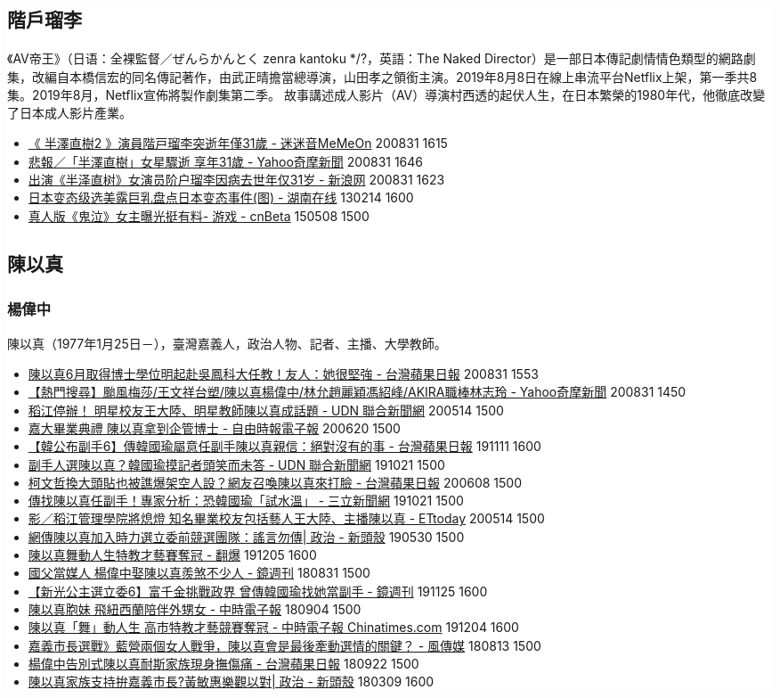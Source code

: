## 階戶瑠李

《AV帝王》（日语：全裸監督／ぜんらかんとく zenra kantoku */?，英語：The Naked Director）是一部日本傳記劇情情色類型的網路劇集，改編自本橋信宏的同名傳記著作，由武正晴擔當總導演，山田孝之領銜主演。2019年8月8日在線上串流平台Netflix上架，第一季共8集。2019年8月，Netflix宣佈將製作劇集第二季。
故事講述成人影片（AV）導演村西透的起伏人生，在日本繁榮的1980年代，他徹底改變了日本成人影片產業。
- [《 半澤直樹2 》演員階戸瑠李突逝年僅31歲 - 迷迷音MeMeOn](https://memeon-music.com/2020/08/31/ruri-shinato/ "《 半澤直樹2 》演員階戸瑠李突逝年僅31歲 - 迷迷音MeMeOn") 200831 1615
- [悲報／「半澤直樹」女星驟逝 享年31歲 - Yahoo奇摩新聞](https://tw.news.yahoo.com/%E6%82%B2%E5%A0%B1%E5%8D%8A%E6%BE%A4%E7%9B%B4%E6%A8%B9%E5%A5%B3%E6%98%9F%E9%A9%9F%E9%80%9D-%E4%BA%AB%E5%B9%B4-31-%E6%AD%B2-084626063.html "悲報／「半澤直樹」女星驟逝 享年31歲 - Yahoo奇摩新聞") 200831 1646
- [出演《半泽直树》女演员阶户瑠李因病去世年仅31岁 - 新浪网](https://tech.sina.com.cn/roll/2020-08-31/doc-iivhuipp1717562.shtml "出演《半泽直树》女演员阶户瑠李因病去世年仅31岁 - 新浪网") 200831 1623
- [日本变态级选美露巨乳盘点日本变态事件(图) - 湖南在线](http://hunan.voc.com.cn/article/201302/201302141223145848001.html "日本变态级选美露巨乳盘点日本变态事件(图) - 湖南在线") 130214 1600
- [真人版《鬼泣》女主曝光挺有料- 游戏 - cnBeta](http://www.cnbeta.com/articles/tech/392013.htm "真人版《鬼泣》女主曝光挺有料- 游戏 - cnBeta") 150508 1500

## 陳以真

### 楊偉中

陳以真（1977年1月25日－），臺灣嘉義人，政治人物、記者、主播、大學教師。
- [陳以真6月取得博士學位明起赴吳鳳科大任教！友人：她很堅強 - 台灣蘋果日報](https://tw.appledaily.com/politics/20200831/B6ACYZTVEFG3PJTV6LARN6BTIQ/ "陳以真6月取得博士學位明起赴吳鳳科大任教！友人：她很堅強 - 台灣蘋果日報") 200831 1553
- [【熱門搜尋】颱風梅莎/王文祥台塑/陳以真楊偉中/林允趙麗穎馮紹峰/AKIRA職棒林志玲 - Yahoo奇摩新聞](https://tw.news.yahoo.com/%E7%86%B1%E9%96%80%E6%90%9C%E5%B0%8B%E9%A2%B1%E9%A2%A8%E6%A2%85%E8%8E%8E%E7%8E%8B%E6%96%87%E7%A5%A5%E5%8F%B0%E5%A1%91%E9%99%B3%E4%BB%A5%E7%9C%9F%E6%A5%8A%E5%81%89%E4%B8%AD%E6%9E%97%E5%85%81%E8%B6%99%E9%BA%97%E7%A9%8E%E9%A6%AE%E7%B4%B9%E5%B3%B0akira%E8%81%B7%E6%A3%92%E6%9E%97%E5%BF%97%E7%8E%B2-065058128.html "【熱門搜尋】颱風梅莎/王文祥台塑/陳以真楊偉中/林允趙麗穎馮紹峰/AKIRA職棒林志玲 - Yahoo奇摩新聞") 200831 1450
- [稻江停辦！ 明星校友王大陸、明星教師陳以真成話題 - UDN 聯合新聞網](https://udn.com/news/story/7326/4562503 "稻江停辦！ 明星校友王大陸、明星教師陳以真成話題 - UDN 聯合新聞網") 200514 1500
- [嘉大畢業典禮 陳以真拿到企管博士 - 自由時報電子報](https://news.ltn.com.tw/news/life/breakingnews/3203866 "嘉大畢業典禮 陳以真拿到企管博士 - 自由時報電子報") 200620 1500
- [【韓公布副手6】傳韓國瑜屬意任副手陳以真親信：絕對沒有的事 - 台灣蘋果日報](https://tw.appledaily.com/politics/20191111/RDYENIBTBBQVCG23C5OWOR2AD4/ "【韓公布副手6】傳韓國瑜屬意任副手陳以真親信：絕對沒有的事 - 台灣蘋果日報") 191111 1600
- [副手人選陳以真？韓國瑜摸記者頭笑而未答 - UDN 聯合新聞網](https://udn.com/news/story/12702/4116435 "副手人選陳以真？韓國瑜摸記者頭笑而未答 - UDN 聯合新聞網") 191021 1500
- [柯文哲換大頭貼也被譙爆架空人設？網友召喚陳以真來打臉 - 台灣蘋果日報](https://tw.appledaily.com/life/20200608/KWFXOHCON6ZMHHWLJM745NZ7XY/ "柯文哲換大頭貼也被譙爆架空人設？網友召喚陳以真來打臉 - 台灣蘋果日報") 200608 1500
- [傳找陳以真任副手！專家分析：恐韓國瑜「試水溫」 - 三立新聞網](https://www.setn.com/News.aspx?NewsID=622094 "傳找陳以真任副手！專家分析：恐韓國瑜「試水溫」 - 三立新聞網") 191021 1500
- [影／稻江管理學院將熄燈 知名畢業校友包括藝人王大陸、主播陳以真 - ETtoday](https://www.ettoday.net/news/20200514/1713928.htm "影／稻江管理學院將熄燈 知名畢業校友包括藝人王大陸、主播陳以真 - ETtoday") 200514 1500
- [網傳陳以真加入時力選立委前競選團隊：謠言勿傳| 政治 - 新頭殼](https://newtalk.tw/news/view/2019-05-30/253568 "網傳陳以真加入時力選立委前競選團隊：謠言勿傳| 政治 - 新頭殼") 190530 1500
- [陳以真舞動人生特教才藝賽奪冠 - 翻爆](https://turnnewsapp.com/tw/penglai/150498.html "陳以真舞動人生特教才藝賽奪冠 - 翻爆") 191205 1600
- [國父當媒人 楊偉中娶陳以真羨煞不少人 - 鏡週刊](https://www.mirrormedia.mg/story/20180831inv002/ "國父當媒人 楊偉中娶陳以真羨煞不少人 - 鏡週刊") 180831 1500
- [【新光公主選立委6】富千金挑戰政界 曾傳韓國瑜找她當副手 - 鏡週刊](https://www.mirrormedia.mg/story/20191122fin007/ "【新光公主選立委6】富千金挑戰政界 曾傳韓國瑜找她當副手 - 鏡週刊") 191125 1600
- [陳以真胞妹 飛紐西蘭陪伴外甥女 - 中時電子報](https://www.chinatimes.com/realtimenews/20180904003574-260407 "陳以真胞妹 飛紐西蘭陪伴外甥女 - 中時電子報") 180904 1500
- [陳以真「舞」動人生 高市特教才藝競賽奪冠 - 中時電子報 Chinatimes.com](https://www.chinatimes.com/realtimenews/20191204003415-260402 "陳以真「舞」動人生 高市特教才藝競賽奪冠 - 中時電子報 Chinatimes.com") 191204 1600
- [嘉義市長選戰》藍營兩個女人戰爭，陳以真會是最後牽動選情的關鍵？ - 風傳媒](https://www.storm.mg/article/475679 "嘉義市長選戰》藍營兩個女人戰爭，陳以真會是最後牽動選情的關鍵？ - 風傳媒") 180813 1500
- [楊偉中告別式陳以真耐斯家族現身撫傷痛 - 台灣蘋果日報](https://tw.appledaily.com/politics/20180922/RQ7JSWWN55I4TQYG3BOYO5BCSM/ "楊偉中告別式陳以真耐斯家族現身撫傷痛 - 台灣蘋果日報") 180922 1500
- [陳以真家族支持拚嘉義市長?黃敏惠樂觀以對| 政治 - 新頭殼](https://newtalk.tw/news/view/2018-03-09/116717 "陳以真家族支持拚嘉義市長?黃敏惠樂觀以對| 政治 - 新頭殼") 180309 1600